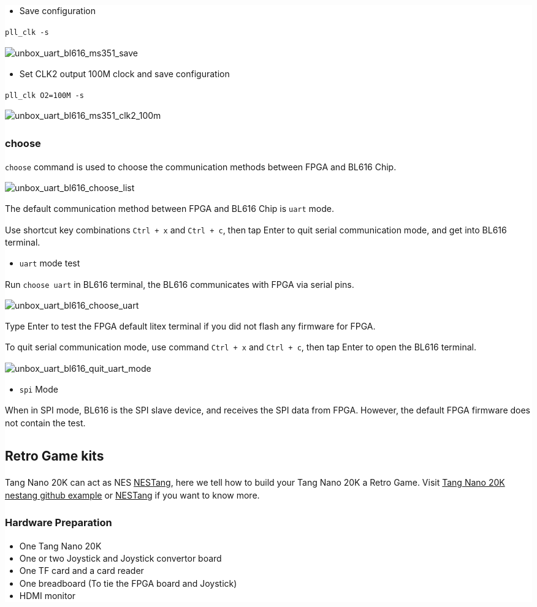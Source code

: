 - Save configuration

`pll_clk -s`

![unbox_uart_bl616_ms351_save](./../../../../zh/tang/tang-nano-20k/assets/unbox/unbox_uart_bl616_ms351_save.png)

- Set CLK2 output 100M clock and save configuration

`pll_clk O2=100M -s`

![unbox_uart_bl616_ms351_clk2_100m](./../../../../zh/tang/tang-nano-20k/assets/unbox/unbox_uart_bl616_ms351_clk2_100m.jpg)

### choose

`choose` command is used to choose the communication methods between FPGA and BL616 Chip.

![unbox_uart_bl616_choose_list](./../../../../zh/tang/tang-nano-20k/assets/unbox/unbox_uart_bl616_choose_list.png)

The default communication method between FPGA and BL616 Chip is `uart` mode.

Use shortcut key combinations `Ctrl + x` and `Ctrl + c`, then tap Enter to quit serial communication mode, and get into BL616 terminal.

- `uart` mode test

Run `choose uart` in BL616 terminal, the BL616 communicates with FPGA via serial pins.

![unbox_uart_bl616_choose_uart](./../../../../zh/tang/tang-nano-20k/assets/unbox/unbox_uart_bl616_choose_uart.png)

Type Enter to test the FPGA default litex terminal if you did not flash any firmware for FPGA.

To quit serial communication mode, use command `Ctrl + x` and `Ctrl + c`, then tap Enter to open the BL616 terminal.

![unbox_uart_bl616_quit_uart_mode](./../../../../zh/tang/tang-nano-20k/assets/unbox/unbox_uart_bl616_quit_uart_mode.png)

- `spi` Mode

When in SPI mode, BL616 is the SPI slave device, and receives the SPI data from FPGA. However, the default FPGA firmware does not contain the test.

## Retro Game kits

Tang Nano 20K can act as NES [NESTang](https://github.com/nand2mario/nestang), here we tell how to build your Tang Nano 20K a Retro Game. Visit [Tang Nano 20K nestang github example](https://github.com/sipeed/TangNano-20K-example/tree/main/nestang) or [NESTang](https://github.com/nand2mario/nestang) if you want to know more.

### Hardware Preparation

- One Tang Nano 20K
- One or two Joystick and Joystick convertor board 
- One TF card and a card reader
- One breadboard (To tie the FPGA board and Joystick)
- HDMI monitor
